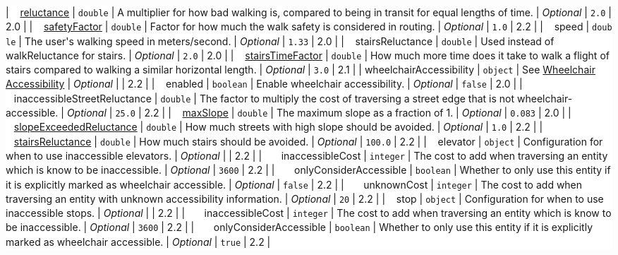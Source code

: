 |    [reluctance](#rd_walk_reluctance)                                                                         |        `double`        | A multiplier for how bad walking is, compared to being in transit for equal lengths of time.                                                   | *Optional* | `2.0`            |  2.0  |
|    [safetyFactor](#rd_walk_safetyFactor)                                                                     |        `double`        | Factor for how much the walk safety is considered in routing.                                                                                  | *Optional* | `1.0`            |  2.2  |
|    speed                                                                                                     |        `double`        | The user's walking speed in meters/second.                                                                                                     | *Optional* | `1.33`           |  2.0  |
|    stairsReluctance                                                                                          |        `double`        | Used instead of walkReluctance for stairs.                                                                                                     | *Optional* | `2.0`            |  2.0  |
|    [stairsTimeFactor](#rd_walk_stairsTimeFactor)                                                             |        `double`        | How much more time does it take to walk a flight of stairs compared to walking a similar horizontal length.                                    | *Optional* | `3.0`            |  2.1  |
| wheelchairAccessibility                                                                                      |        `object`        | See [Wheelchair Accessibility](Accessibility.md)                                                                                               | *Optional* |                  |  2.2  |
|    enabled                                                                                                   |        `boolean`       | Enable wheelchair accessibility.                                                                                                               | *Optional* | `false`          |  2.0  |
|    inaccessibleStreetReluctance                                                                              |        `double`        | The factor to multiply the cost of traversing a street edge that is not wheelchair-accessible.                                                 | *Optional* | `25.0`           |  2.2  |
|    [maxSlope](#rd_wheelchairAccessibility_maxSlope)                                                          |        `double`        | The maximum slope as a fraction of 1.                                                                                                          | *Optional* | `0.083`          |  2.0  |
|    [slopeExceededReluctance](#rd_wheelchairAccessibility_slopeExceededReluctance)                            |        `double`        | How much streets with high slope should be avoided.                                                                                            | *Optional* | `1.0`            |  2.2  |
|    [stairsReluctance](#rd_wheelchairAccessibility_stairsReluctance)                                          |        `double`        | How much stairs should be avoided.                                                                                                             | *Optional* | `100.0`          |  2.2  |
|    elevator                                                                                                  |        `object`        | Configuration for when to use inaccessible elevators.                                                                                          | *Optional* |                  |  2.2  |
|       inaccessibleCost                                                                                       |        `integer`       | The cost to add when traversing an entity which is know to be inaccessible.                                                                    | *Optional* | `3600`           |  2.2  |
|       onlyConsiderAccessible                                                                                 |        `boolean`       | Whether to only use this entity if it is explicitly marked as wheelchair accessible.                                                           | *Optional* | `false`          |  2.2  |
|       unknownCost                                                                                            |        `integer`       | The cost to add when traversing an entity with unknown accessibility information.                                                              | *Optional* | `20`             |  2.2  |
|    stop                                                                                                      |        `object`        | Configuration for when to use inaccessible stops.                                                                                              | *Optional* |                  |  2.2  |
|       inaccessibleCost                                                                                       |        `integer`       | The cost to add when traversing an entity which is know to be inaccessible.                                                                    | *Optional* | `3600`           |  2.2  |
|       onlyConsiderAccessible                                                                                 |        `boolean`       | Whether to only use this entity if it is explicitly marked as wheelchair accessible.                                                           | *Optional* | `true`           |  2.2  |